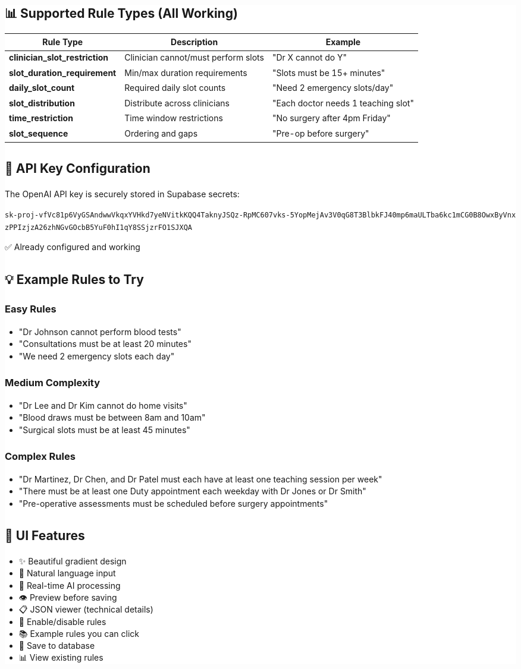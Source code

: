 ## 📊 Supported Rule Types (All Working)

| Rule Type | Description | Example |
|-----------|-------------|---------|
| **clinician_slot_restriction** | Clinician cannot/must perform slots | "Dr X cannot do Y" |
| **slot_duration_requirement** | Min/max duration requirements | "Slots must be 15+ minutes" |
| **daily_slot_count** | Required daily slot counts | "Need 2 emergency slots/day" |
| **slot_distribution** | Distribute across clinicians | "Each doctor needs 1 teaching slot" |
| **time_restriction** | Time window restrictions | "No surgery after 4pm Friday" |
| **slot_sequence** | Ordering and gaps | "Pre-op before surgery" |

## 🔑 API Key Configuration

The OpenAI API key is securely stored in Supabase secrets:
```
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
```
✅ Already configured and working

## 💡 Example Rules to Try

### Easy Rules
- "Dr Johnson cannot perform blood tests"
- "Consultations must be at least 20 minutes"
- "We need 2 emergency slots each day"

### Medium Complexity
- "Dr Lee and Dr Kim cannot do home visits"
- "Blood draws must be between 8am and 10am"
- "Surgical slots must be at least 45 minutes"

### Complex Rules
- "Dr Martinez, Dr Chen, and Dr Patel must each have at least one teaching session per week"
- "There must be at least one Duty appointment each weekday with Dr Jones or Dr Smith"
- "Pre-operative assessments must be scheduled before surgery appointments"

## 🎨 UI Features

- ✨ Beautiful gradient design
- 📝 Natural language input
- 🤖 Real-time AI processing
- 👁️ Preview before saving
- 📋 JSON viewer (technical details)
- 🔄 Enable/disable rules
- 📚 Example rules you can click
- 💾 Save to database
- 📊 View existing rules
